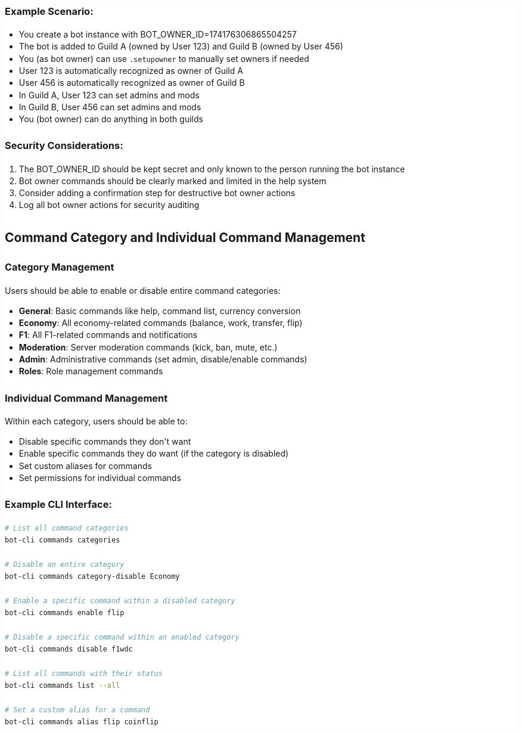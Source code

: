 ### Example Scenario:
- You create a bot instance with BOT_OWNER_ID=174176306865504257
- The bot is added to Guild A (owned by User 123) and Guild B (owned by User 456)
- You (as bot owner) can use `.setupowner` to manually set owners if needed
- User 123 is automatically recognized as owner of Guild A
- User 456 is automatically recognized as owner of Guild B
- In Guild A, User 123 can set admins and mods
- In Guild B, User 456 can set admins and mods
- You (bot owner) can do anything in both guilds

### Security Considerations:
1. The BOT_OWNER_ID should be kept secret and only known to the person running the bot instance
2. Bot owner commands should be clearly marked and limited in the help system
3. Consider adding a confirmation step for destructive bot owner actions
4. Log all bot owner actions for security auditing

## Command Category and Individual Command Management

### Category Management
Users should be able to enable or disable entire command categories:
- **General**: Basic commands like help, command list, currency conversion
- **Economy**: All economy-related commands (balance, work, transfer, flip)
- **F1**: All F1-related commands and notifications
- **Moderation**: Server moderation commands (kick, ban, mute, etc.)
- **Admin**: Administrative commands (set admin, disable/enable commands)
- **Roles**: Role management commands

### Individual Command Management
Within each category, users should be able to:
- Disable specific commands they don't want
- Enable specific commands they do want (if the category is disabled)
- Set custom aliases for commands
- Set permissions for individual commands

### Example CLI Interface:
```bash
# List all command categories
bot-cli commands categories

# Disable an entire category
bot-cli commands category-disable Economy

# Enable a specific command within a disabled category
bot-cli commands enable flip

# Disable a specific command within an enabled category
bot-cli commands disable f1wdc

# List all commands with their status
bot-cli commands list --all

# Set a custom alias for a command
bot-cli commands alias flip coinflip
```
